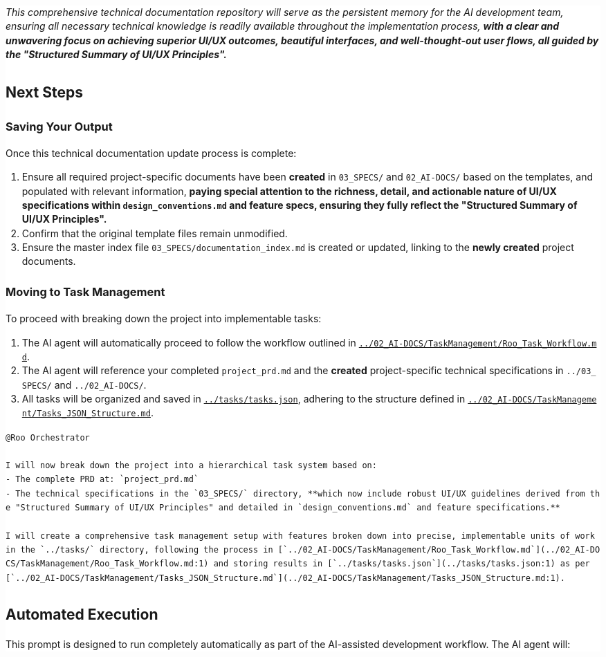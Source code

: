 
*This comprehensive technical documentation repository will serve as the persistent memory for the AI development team, ensuring all necessary technical knowledge is readily available throughout the implementation process, **with a clear and unwavering focus on achieving superior UI/UX outcomes, beautiful interfaces, and well-thought-out user flows, all guided by the "Structured Summary of UI/UX Principles".***

## Next Steps

### Saving Your Output

Once this technical documentation update process is complete:

1.  Ensure all required project-specific documents have been **created** in `03_SPECS/` and `02_AI-DOCS/` based on the templates, and populated with relevant information, **paying special attention to the richness, detail, and actionable nature of UI/UX specifications within `design_conventions.md` and feature specs, ensuring they fully reflect the "Structured Summary of UI/UX Principles".**
2.  Confirm that the original template files remain unmodified.
3.  Ensure the master index file `03_SPECS/documentation_index.md` is created or updated, linking to the **newly created** project documents.
 
### Moving to Task Management

To proceed with breaking down the project into implementable tasks:

1.  The AI agent will automatically proceed to follow the workflow outlined in [`../02_AI-DOCS/TaskManagement/Roo_Task_Workflow.md`](../02_AI-DOCS/TaskManagement/Roo_Task_Workflow.md:1).
2.  The AI agent will reference your completed `project_prd.md` and the **created** project-specific technical specifications in `../03_SPECS/` and `../02_AI-DOCS/`.
3.  All tasks will be organized and saved in [`../tasks/tasks.json`](../tasks/tasks.json:1), adhering to the structure defined in [`../02_AI-DOCS/TaskManagement/Tasks_JSON_Structure.md`](../02_AI-DOCS/TaskManagement/Tasks_JSON_Structure.md:1).

```
@Roo Orchestrator

I will now break down the project into a hierarchical task system based on:
- The complete PRD at: `project_prd.md`
- The technical specifications in the `03_SPECS/` directory, **which now include robust UI/UX guidelines derived from the "Structured Summary of UI/UX Principles" and detailed in `design_conventions.md` and feature specifications.**

I will create a comprehensive task management setup with features broken down into precise, implementable units of work in the `../tasks/` directory, following the process in [`../02_AI-DOCS/TaskManagement/Roo_Task_Workflow.md`](../02_AI-DOCS/TaskManagement/Roo_Task_Workflow.md:1) and storing results in [`../tasks/tasks.json`](../tasks/tasks.json:1) as per [`../02_AI-DOCS/TaskManagement/Tasks_JSON_Structure.md`](../02_AI-DOCS/TaskManagement/Tasks_JSON_Structure.md:1).
```

## Automated Execution

This prompt is designed to run completely automatically as part of the AI-assisted development workflow. The AI agent will:
